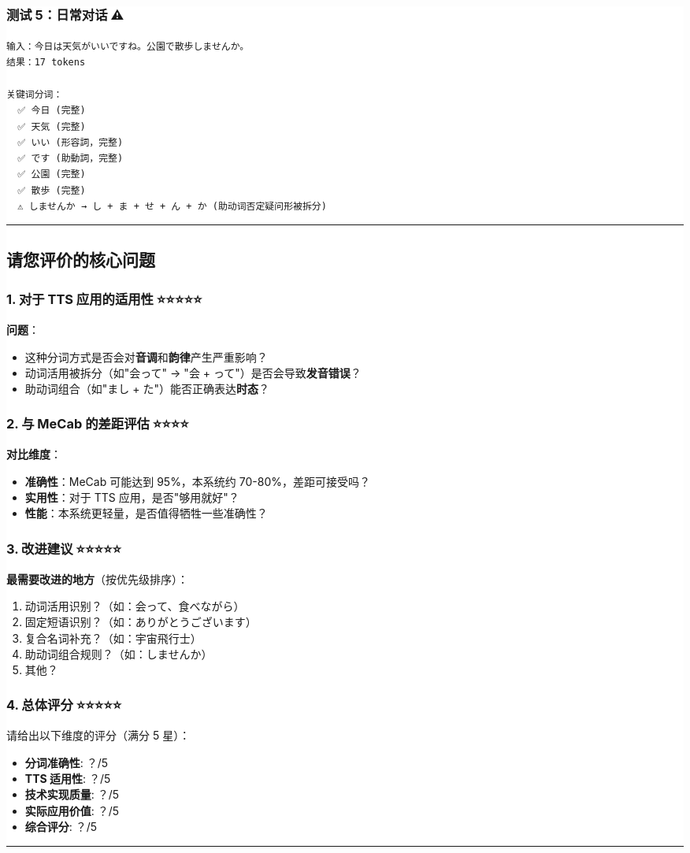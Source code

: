 
### 测试 5：日常对话 ⚠️
```
输入：今日は天気がいいですね。公園で散歩しませんか。
结果：17 tokens

关键词分词：
  ✅ 今日 (完整)
  ✅ 天気 (完整)
  ✅ いい (形容詞，完整)
  ✅ です (助動詞，完整)
  ✅ 公園 (完整)
  ✅ 散歩 (完整)
  ⚠️ しませんか → し + ま + せ + ん + か (助动词否定疑问形被拆分)
```

---

## 请您评价的核心问题

### 1. 对于 TTS 应用的适用性 ⭐⭐⭐⭐⭐
**问题**：
- 这种分词方式是否会对**音调**和**韵律**产生严重影响？
- 动词活用被拆分（如"会って" → "会 + って"）是否会导致**发音错误**？
- 助动词组合（如"まし + た"）能否正确表达**时态**？

### 2. 与 MeCab 的差距评估 ⭐⭐⭐⭐
**对比维度**：
- **准确性**：MeCab 可能达到 95%，本系统约 70-80%，差距可接受吗？
- **实用性**：对于 TTS 应用，是否"够用就好"？
- **性能**：本系统更轻量，是否值得牺牲一些准确性？

### 3. 改进建议 ⭐⭐⭐⭐⭐
**最需要改进的地方**（按优先级排序）：
1. 动词活用识别？（如：会って、食べながら）
2. 固定短语识别？（如：ありがとうございます）
3. 复合名词补充？（如：宇宙飛行士）
4. 助动词组合规则？（如：しませんか）
5. 其他？

### 4. 总体评分 ⭐⭐⭐⭐⭐
请给出以下维度的评分（满分 5 星）：
- **分词准确性**: ？/5
- **TTS 适用性**: ？/5
- **技术实现质量**: ？/5
- **实际应用价值**: ？/5
- **综合评分**: ？/5

---
